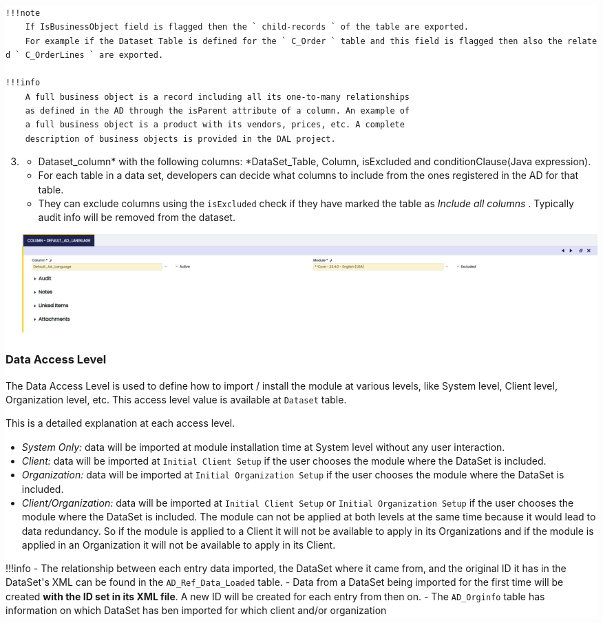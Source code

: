     !!!note 
        If IsBusinessObject field is flagged then the ` child-records ` of the table are exported.
        For example if the Dataset Table is defined for the ` C_Order ` table and this field is flagged then also the related ` C_OrderLines ` are exported. 
  
    !!!info
        A full business object is a record including all its one-to-many relationships
        as defined in the AD through the isParent attribute of a column. An example of
        a full business object is a product with its vendors, prices, etc. A complete
        description of business objects is provided in the DAL project.

3. 
    * Dataset_column* with the following columns: *DataSet_Table, Column, isExcluded and conditionClause(Java expression).
    * For each table in a data set, developers can decide what columns to include from the ones registered in the AD for that table. 
    * They can exclude columns using the `isExcluded` check if they have marked the table as _Include all columns_ . Typically audit info will be removed from the dataset. 

    ![](../../../assets/developer-guide/etendo-classic/how-to-guides/How_to_create_a_Dataset-4.png)   

###  Data Access Level

The Data Access Level is used to define how to import / install the module at
various levels, like System level, Client level, Organization level, etc. This
access level value is available at `Dataset` table. 

This is a detailed explanation at each access level.

  * _System Only:_ data will be imported at module installation time at System level without any user interaction. 
  * _Client:_ data will be imported at `Initial Client Setup` if the user chooses the module where the DataSet is included. 
  * _Organization:_ data will be imported at `Initial Organization Setup` if the user chooses the module where the DataSet is included. 
  * _Client/Organization:_ data will be imported at `Initial Client Setup` or `Initial Organization Setup` if the user chooses the module where the DataSet is included. The module can not be applied at both levels at the same time because it would lead to data redundancy. So if the module is applied to a Client it will not be available to apply in its Organizations and if the module is applied in an Organization it will not be available to apply in its Client. 
    
!!!info
    - The relationship between each entry data imported, the DataSet where it came 
    from, and the original ID it has in the DataSet's XML can be found in 
    the `AD_Ref_Data_Loaded` table.
    - Data from a DataSet being imported for the first time will be created 
    **with the ID set in its XML file**. A new ID will be created 
    for each entry from then on.
    - The `AD_Orginfo` table has information on which DataSet has ben imported 
    for which client and/or organization
